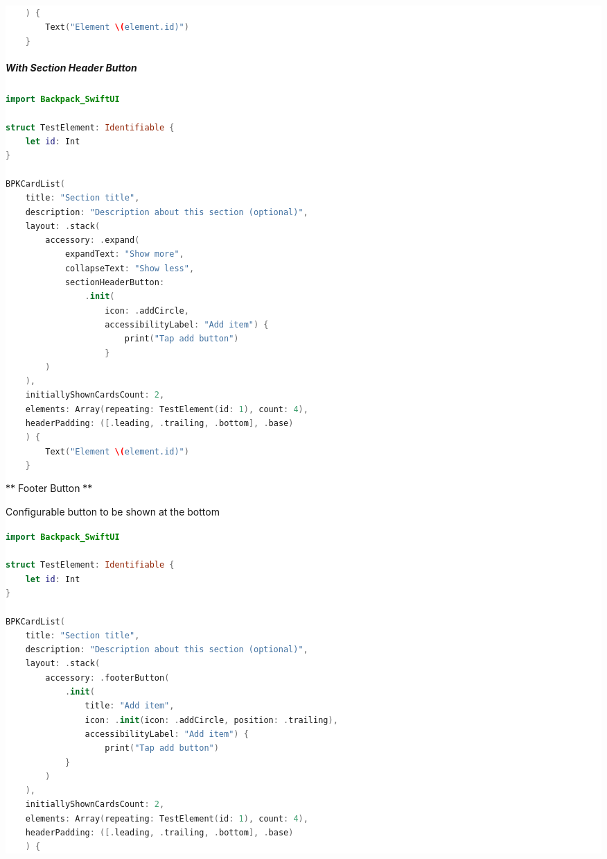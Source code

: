 ```swift
    ) {
        Text("Element \(element.id)")
    }
```

##### With Section Header Button

```swift
import Backpack_SwiftUI

struct TestElement: Identifiable {
    let id: Int
}

BPKCardList(
    title: "Section title",
    description: "Description about this section (optional)",
    layout: .stack(
        accessory: .expand(
            expandText: "Show more",
            collapseText: "Show less",
            sectionHeaderButton:
                .init(
                    icon: .addCircle,
                    accessibilityLabel: "Add item") {
                        print("Tap add button")
                    }
        )
    ),
    initiallyShownCardsCount: 2,
    elements: Array(repeating: TestElement(id: 1), count: 4),
    headerPadding: ([.leading, .trailing, .bottom], .base)
    ) {
        Text("Element \(element.id)")
    }
```

** Footer Button **

Configurable button to be shown at the bottom

```swift
import Backpack_SwiftUI

struct TestElement: Identifiable {
    let id: Int
}

BPKCardList(
    title: "Section title",
    description: "Description about this section (optional)",
    layout: .stack(
        accessory: .footerButton(
            .init(
                title: "Add item",
                icon: .init(icon: .addCircle, position: .trailing),
                accessibilityLabel: "Add item") {
                    print("Tap add button")
            }
        )
    ),
    initiallyShownCardsCount: 2,
    elements: Array(repeating: TestElement(id: 1), count: 4),
    headerPadding: ([.leading, .trailing, .bottom], .base)
    ) {
```